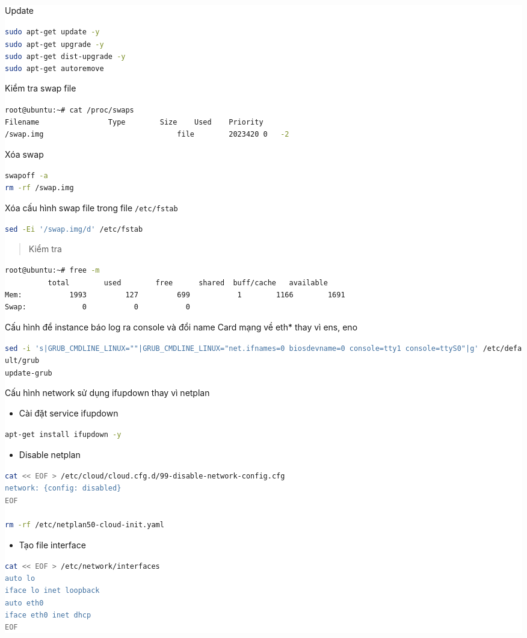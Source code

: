 Update 
```sh
sudo apt-get update -y 
sudo apt-get upgrade -y 
sudo apt-get dist-upgrade -y
sudo apt-get autoremove 
```

Kiểm tra swap file 
```sh 
root@ubuntu:~# cat /proc/swaps
Filename				Type		Size	Used	Priority
/swap.img                               file		2023420	0	-2
```

Xóa swap 
```sh 
swapoff -a
rm -rf /swap.img
```

Xóa cấu hình swap file trong file `/etc/fstab`
```sh 
sed -Ei '/swap.img/d' /etc/fstab
```
> Kiểm tra 
```sh
root@ubuntu:~# free -m 
          total        used        free      shared  buff/cache   available
Mem:           1993         127         699           1        1166        1691
Swap:             0           0           0
```

Cấu hình để instance báo log ra console và đổi name Card mạng về eth* thay vì ens, eno
```sh
sed -i 's|GRUB_CMDLINE_LINUX=""|GRUB_CMDLINE_LINUX="net.ifnames=0 biosdevname=0 console=tty1 console=ttyS0"|g' /etc/default/grub
update-grub
```

Cấu hình network sử dụng ifupdown thay vì netplan

- Cài đặt service ifupdown 
```sh
apt-get install ifupdown -y
```

- Disable netplan
```sh
cat << EOF > /etc/cloud/cloud.cfg.d/99-disable-network-config.cfg
network: {config: disabled}
EOF

rm -rf /etc/netplan50-cloud-init.yaml
```

- Tạo file interface
```sh
cat << EOF > /etc/network/interfaces
auto lo
iface lo inet loopback
auto eth0
iface eth0 inet dhcp
EOF
```
